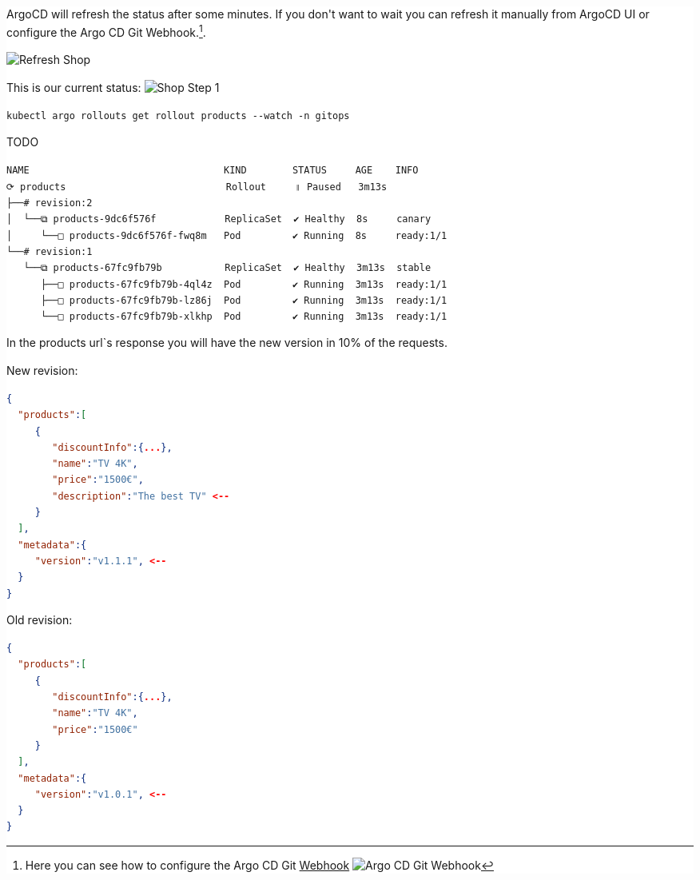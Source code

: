 ArgoCD will refresh the status after some minutes. If you don't want to wait you can refresh it manually from ArgoCD UI or configure the Argo CD Git Webhook.[^note2].
 
[^note2]:
    Here you can see how to configure the Argo CD Git [Webhook]( https://argo-cd.readthedocs.io/en/stable/operator-manual/webhook/)
    ![Argo CD Git Webhook](https://github.com/davidseve/cloud-native-deployment-strategies/raw/main/images/ArgoCD-webhook.png)

![Refresh Shop](https://github.com/davidseve/cloud-native-deployment-strategies/raw/main/images/ArgoCD-Shop-Refresh.png)

This is our current status:
![Shop Step 1](https://github.com/davidseve/cloud-native-deployment-strategies/raw/main/images/canary-rollout-mesh-step-1.png)

```
kubectl argo rollouts get rollout products --watch -n gitops
```
TODO
```
NAME                                  KIND        STATUS     AGE    INFO
⟳ products                            Rollout     ॥ Paused   3m13s  
├──# revision:2                                                     
│  └──⧉ products-9dc6f576f            ReplicaSet  ✔ Healthy  8s     canary
│     └──□ products-9dc6f576f-fwq8m   Pod         ✔ Running  8s     ready:1/1
└──# revision:1                                                     
   └──⧉ products-67fc9fb79b           ReplicaSet  ✔ Healthy  3m13s  stable
      ├──□ products-67fc9fb79b-4ql4z  Pod         ✔ Running  3m13s  ready:1/1
      ├──□ products-67fc9fb79b-lz86j  Pod         ✔ Running  3m13s  ready:1/1
      └──□ products-67fc9fb79b-xlkhp  Pod         ✔ Running  3m13s  ready:1/1
```

In the products url`s response you will have the new version in 10% of the requests.

New revision:
```json
{
  "products":[
     {
        "discountInfo":{...},
        "name":"TV 4K",
        "price":"1500€",
        "description":"The best TV" <--
     }
  ],
  "metadata":{
     "version":"v1.1.1", <--
  }
}
```

Old revision:
```json
{
  "products":[
     {
        "discountInfo":{...},
        "name":"TV 4K",
        "price":"1500€"
     }
  ],
  "metadata":{
     "version":"v1.0.1", <--
  }
}
```
